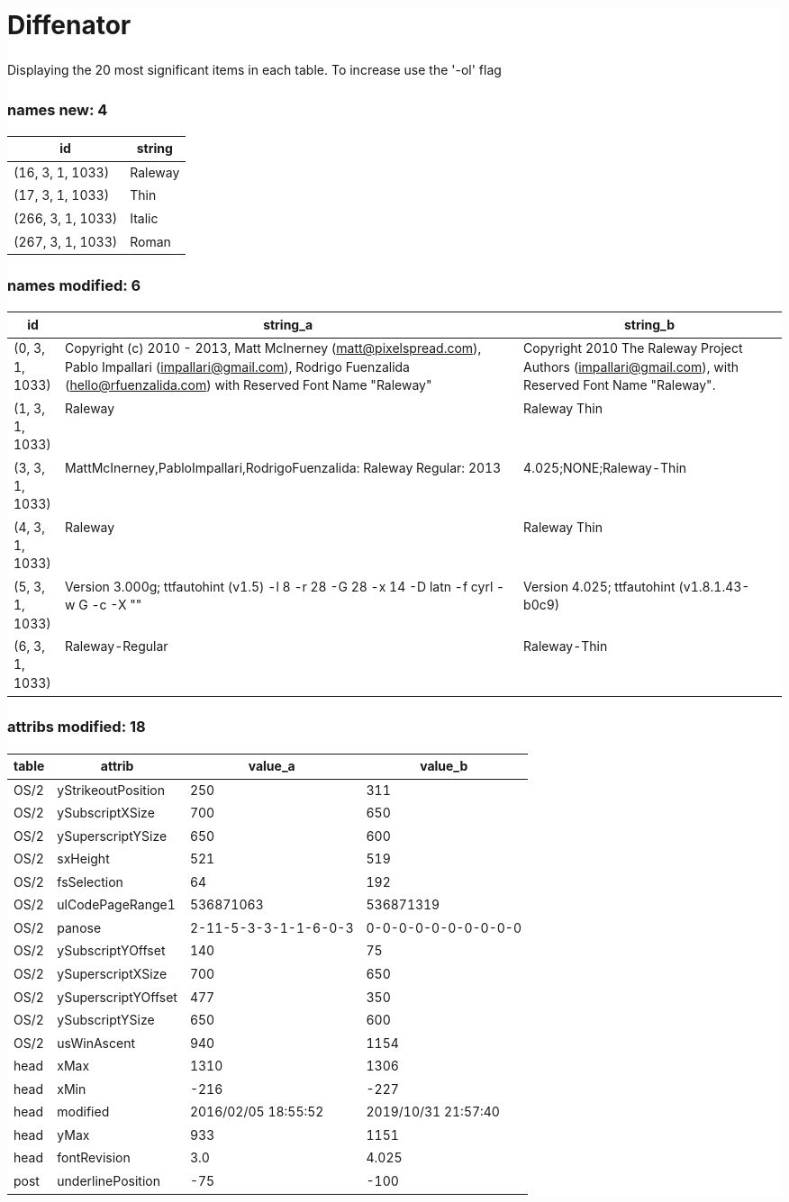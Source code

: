 # Diffenator

Displaying the 20 most significant items in each table. To increase use the '-ol' flag


### names new: 4

id | string
--- | --- | 
(16, 3, 1, 1033) | Raleway
(17, 3, 1, 1033) | Thin
(266, 3, 1, 1033) | Italic
(267, 3, 1, 1033) | Roman

### names modified: 6

id | string_a | string_b
--- | --- | --- | 
(0, 3, 1, 1033) | Copyright (c) 2010 - 2013, Matt McInerney (matt@pixelspread.com), Pablo Impallari (impallari@gmail.com), Rodrigo Fuenzalida (hello@rfuenzalida.com) with Reserved Font Name "Raleway" | Copyright 2010 The Raleway Project Authors (impallari@gmail.com), with Reserved Font Name "Raleway".
(1, 3, 1, 1033) | Raleway | Raleway Thin
(3, 3, 1, 1033) | MattMcInerney,PabloImpallari,RodrigoFuenzalida: Raleway Regular: 2013 | 4.025;NONE;Raleway-Thin
(4, 3, 1, 1033) | Raleway | Raleway Thin
(5, 3, 1, 1033) | Version 3.000g; ttfautohint (v1.5) -l 8 -r 28 -G 28 -x 14 -D latn -f cyrl -w G -c -X "" | Version 4.025; ttfautohint (v1.8.1.43-b0c9)
(6, 3, 1, 1033) | Raleway-Regular | Raleway-Thin

### attribs modified: 18

table | attrib | value_a | value_b
--- | --- | --- | --- | 
OS/2 | yStrikeoutPosition | 250 | 311
OS/2 | ySubscriptXSize | 700 | 650
OS/2 | ySuperscriptYSize | 650 | 600
OS/2 | sxHeight | 521 | 519
OS/2 | fsSelection | 64 | 192
OS/2 | ulCodePageRange1 | 536871063 | 536871319
OS/2 | panose | 2-11-5-3-3-1-1-6-0-3 | 0-0-0-0-0-0-0-0-0-0
OS/2 | ySubscriptYOffset | 140 | 75
OS/2 | ySuperscriptXSize | 700 | 650
OS/2 | ySuperscriptYOffset | 477 | 350
OS/2 | ySubscriptYSize | 650 | 600
OS/2 | usWinAscent | 940 | 1154
head | xMax | 1310 | 1306
head | xMin | -216 | -227
head | modified | 2016/02/05 18:55:52 | 2019/10/31 21:57:40
head | yMax | 933 | 1151
head | fontRevision | 3.0 | 4.025
post | underlinePosition | -75 | -100
